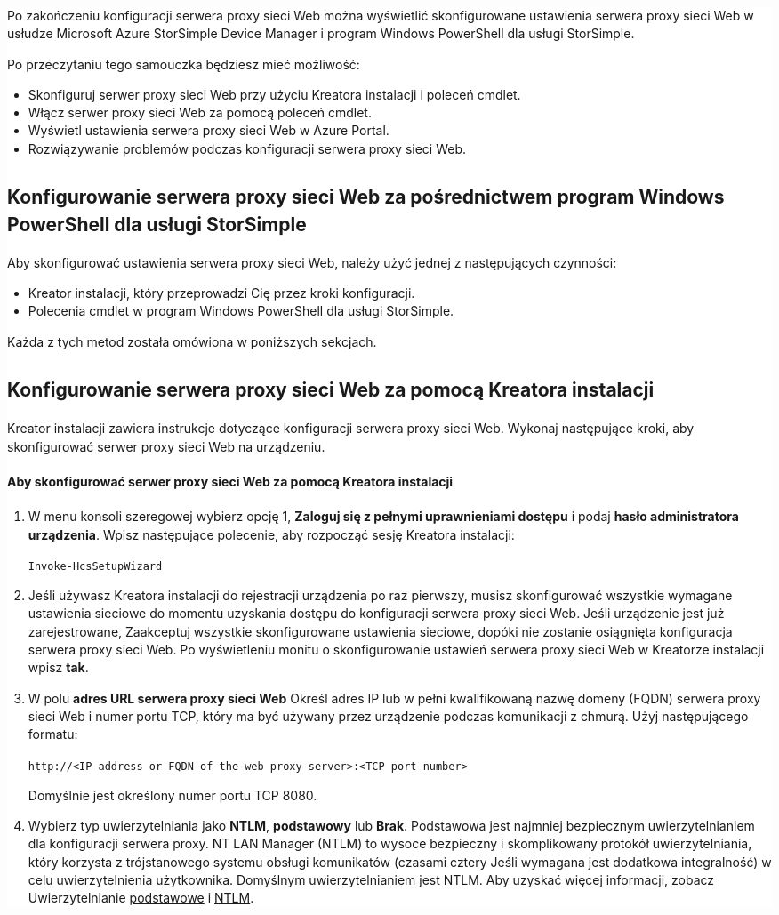 Po zakończeniu konfiguracji serwera proxy sieci Web można wyświetlić skonfigurowane ustawienia serwera proxy sieci Web w usłudze Microsoft Azure StorSimple Device Manager i program Windows PowerShell dla usługi StorSimple.

Po przeczytaniu tego samouczka będziesz mieć możliwość:

* Skonfiguruj serwer proxy sieci Web przy użyciu Kreatora instalacji i poleceń cmdlet.
* Włącz serwer proxy sieci Web za pomocą poleceń cmdlet.
* Wyświetl ustawienia serwera proxy sieci Web w Azure Portal.
* Rozwiązywanie problemów podczas konfiguracji serwera proxy sieci Web.


## <a name="configure-web-proxy-via-windows-powershell-for-storsimple"></a>Konfigurowanie serwera proxy sieci Web za pośrednictwem program Windows PowerShell dla usługi StorSimple

Aby skonfigurować ustawienia serwera proxy sieci Web, należy użyć jednej z następujących czynności:

* Kreator instalacji, który przeprowadzi Cię przez kroki konfiguracji.
* Polecenia cmdlet w program Windows PowerShell dla usługi StorSimple.

Każda z tych metod została omówiona w poniższych sekcjach.

## <a name="configure-web-proxy-via-the-setup-wizard"></a>Konfigurowanie serwera proxy sieci Web za pomocą Kreatora instalacji

Kreator instalacji zawiera instrukcje dotyczące konfiguracji serwera proxy sieci Web. Wykonaj następujące kroki, aby skonfigurować serwer proxy sieci Web na urządzeniu.

#### <a name="to-configure-web-proxy-via-the-setup-wizard"></a>Aby skonfigurować serwer proxy sieci Web za pomocą Kreatora instalacji

1. W menu konsoli szeregowej wybierz opcję 1, **Zaloguj się z pełnymi uprawnieniami dostępu** i podaj **hasło administratora urządzenia**. Wpisz następujące polecenie, aby rozpocząć sesję Kreatora instalacji:
   
    `Invoke-HcsSetupWizard`
2. Jeśli używasz Kreatora instalacji do rejestracji urządzenia po raz pierwszy, musisz skonfigurować wszystkie wymagane ustawienia sieciowe do momentu uzyskania dostępu do konfiguracji serwera proxy sieci Web. Jeśli urządzenie jest już zarejestrowane, Zaakceptuj wszystkie skonfigurowane ustawienia sieciowe, dopóki nie zostanie osiągnięta konfiguracja serwera proxy sieci Web. Po wyświetleniu monitu o skonfigurowanie ustawień serwera proxy sieci Web w Kreatorze instalacji wpisz **tak**.
3. W polu **adres URL serwera proxy sieci Web** Określ adres IP lub w pełni kwalifikowaną nazwę domeny (FQDN) serwera proxy sieci Web i numer portu TCP, który ma być używany przez urządzenie podczas komunikacji z chmurą. Użyj następującego formatu:
   
    `http://<IP address or FQDN of the web proxy server>:<TCP port number>`
   
    Domyślnie jest określony numer portu TCP 8080.
4. Wybierz typ uwierzytelniania jako **NTLM**, **podstawowy** lub **Brak**. Podstawowa jest najmniej bezpiecznym uwierzytelnianiem dla konfiguracji serwera proxy. NT LAN Manager (NTLM) to wysoce bezpieczny i skomplikowany protokół uwierzytelniania, który korzysta z trójstanowego systemu obsługi komunikatów (czasami cztery Jeśli wymagana jest dodatkowa integralność) w celu uwierzytelnienia użytkownika. Domyślnym uwierzytelnianiem jest NTLM. Aby uzyskać więcej informacji, zobacz Uwierzytelnianie [podstawowe](https://hc.apache.org/httpclient-3.x/authentication.html) i [NTLM](https://hc.apache.org/httpclient-3.x/authentication.html). 
   